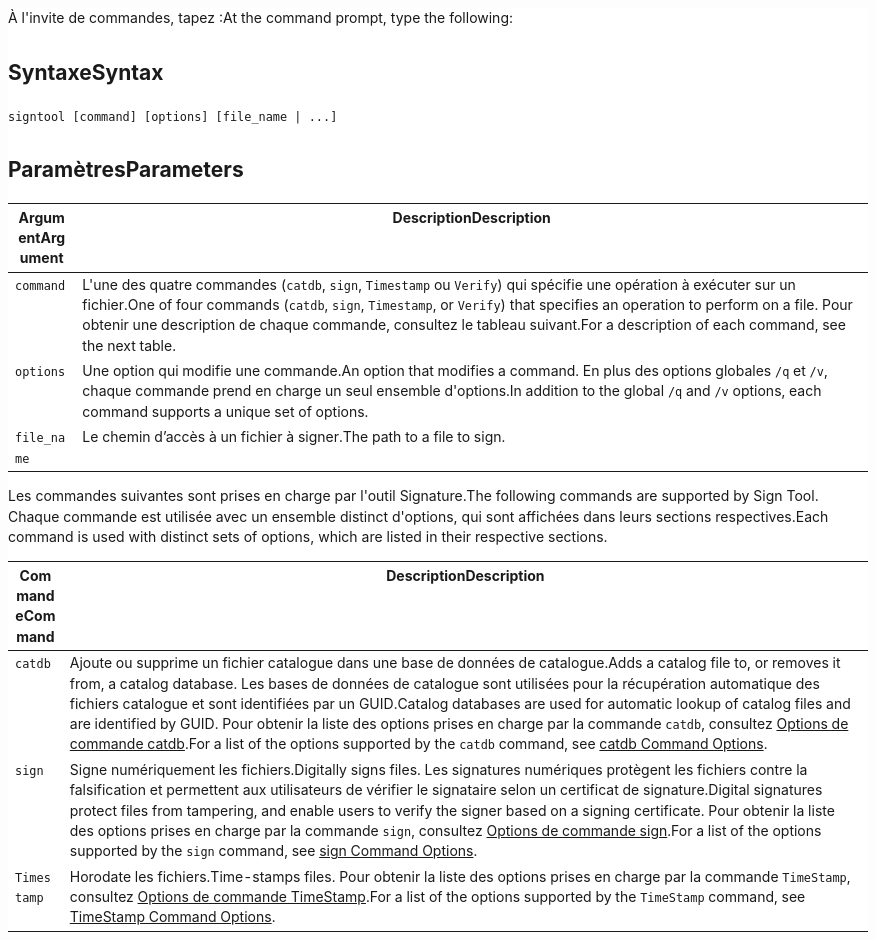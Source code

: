  <span data-ttu-id="977d7-114">À l'invite de commandes, tapez :</span><span class="sxs-lookup"><span data-stu-id="977d7-114">At the command prompt, type the following:</span></span>  
  
## <a name="syntax"></a><span data-ttu-id="977d7-115">Syntaxe</span><span class="sxs-lookup"><span data-stu-id="977d7-115">Syntax</span></span>  
  
```console  
signtool [command] [options] [file_name | ...]  
```  
  
## <a name="parameters"></a><span data-ttu-id="977d7-116">Paramètres</span><span class="sxs-lookup"><span data-stu-id="977d7-116">Parameters</span></span>  
  
|<span data-ttu-id="977d7-117">Argument</span><span class="sxs-lookup"><span data-stu-id="977d7-117">Argument</span></span>|<span data-ttu-id="977d7-118">Description</span><span class="sxs-lookup"><span data-stu-id="977d7-118">Description</span></span>|  
|--------------|-----------------|  
|`command`|<span data-ttu-id="977d7-119">L'une des quatre commandes (`catdb`, `sign`, `Timestamp` ou `Verify`) qui spécifie une opération à exécuter sur un fichier.</span><span class="sxs-lookup"><span data-stu-id="977d7-119">One of four commands (`catdb`, `sign`, `Timestamp`, or `Verify`) that specifies an operation to perform on a file.</span></span> <span data-ttu-id="977d7-120">Pour obtenir une description de chaque commande, consultez le tableau suivant.</span><span class="sxs-lookup"><span data-stu-id="977d7-120">For a description of each command, see the next table.</span></span>|  
|`options`|<span data-ttu-id="977d7-121">Une option qui modifie une commande.</span><span class="sxs-lookup"><span data-stu-id="977d7-121">An option that modifies a command.</span></span> <span data-ttu-id="977d7-122">En plus des options globales `/q` et `/v`, chaque commande prend en charge un seul ensemble d'options.</span><span class="sxs-lookup"><span data-stu-id="977d7-122">In addition to the global `/q` and `/v` options, each command supports a unique set of options.</span></span>|  
|`file_name`|<span data-ttu-id="977d7-123">Le chemin d’accès à un fichier à signer.</span><span class="sxs-lookup"><span data-stu-id="977d7-123">The path to a file to sign.</span></span>|  
  
 <span data-ttu-id="977d7-124">Les commandes suivantes sont prises en charge par l'outil Signature.</span><span class="sxs-lookup"><span data-stu-id="977d7-124">The following commands are supported by Sign Tool.</span></span> <span data-ttu-id="977d7-125">Chaque commande est utilisée avec un ensemble distinct d'options, qui sont affichées dans leurs sections respectives.</span><span class="sxs-lookup"><span data-stu-id="977d7-125">Each command is used with distinct sets of options, which are listed in their respective sections.</span></span>  
  
|<span data-ttu-id="977d7-126">Commande</span><span class="sxs-lookup"><span data-stu-id="977d7-126">Command</span></span>|<span data-ttu-id="977d7-127">Description</span><span class="sxs-lookup"><span data-stu-id="977d7-127">Description</span></span>|  
|-------------|-----------------|  
|`catdb`|<span data-ttu-id="977d7-128">Ajoute ou supprime un fichier catalogue dans une base de données de catalogue.</span><span class="sxs-lookup"><span data-stu-id="977d7-128">Adds a catalog file to, or removes it from, a catalog database.</span></span> <span data-ttu-id="977d7-129">Les bases de données de catalogue sont utilisées pour la récupération automatique des fichiers catalogue et sont identifiées par un GUID.</span><span class="sxs-lookup"><span data-stu-id="977d7-129">Catalog databases are used for automatic lookup of catalog files and are identified by GUID.</span></span> <span data-ttu-id="977d7-130">Pour obtenir la liste des options prises en charge par la commande `catdb`, consultez [Options de commande catdb](signtool-exe.md#catdb).</span><span class="sxs-lookup"><span data-stu-id="977d7-130">For a list of the options supported by the `catdb` command, see [catdb Command Options](signtool-exe.md#catdb).</span></span>|  
|`sign`|<span data-ttu-id="977d7-131">Signe numériquement les fichiers.</span><span class="sxs-lookup"><span data-stu-id="977d7-131">Digitally signs files.</span></span> <span data-ttu-id="977d7-132">Les signatures numériques protègent les fichiers contre la falsification et permettent aux utilisateurs de vérifier le signataire selon un certificat de signature.</span><span class="sxs-lookup"><span data-stu-id="977d7-132">Digital signatures protect files from tampering, and enable users to verify the signer based on a signing certificate.</span></span> <span data-ttu-id="977d7-133">Pour obtenir la liste des options prises en charge par la commande `sign`, consultez [Options de commande sign](signtool-exe.md#sign).</span><span class="sxs-lookup"><span data-stu-id="977d7-133">For a list of the options supported by the `sign` command, see [sign Command Options](signtool-exe.md#sign).</span></span>|  
|`Timestamp`|<span data-ttu-id="977d7-134">Horodate les fichiers.</span><span class="sxs-lookup"><span data-stu-id="977d7-134">Time-stamps files.</span></span> <span data-ttu-id="977d7-135">Pour obtenir la liste des options prises en charge par la commande `TimeStamp`, consultez [Options de commande TimeStamp](signtool-exe.md#TimeStamp).</span><span class="sxs-lookup"><span data-stu-id="977d7-135">For a list of the options supported by the `TimeStamp` command, see [TimeStamp Command Options](signtool-exe.md#TimeStamp).</span></span>|  